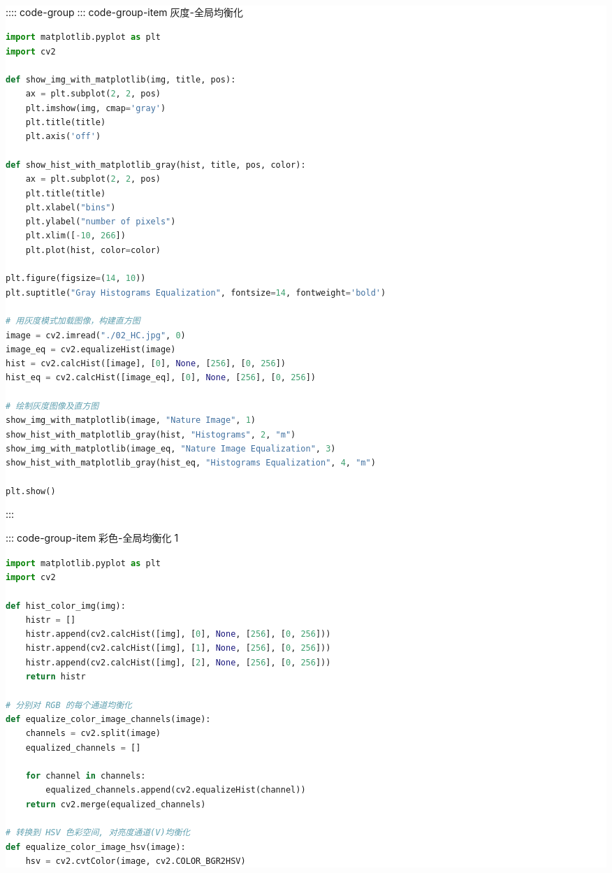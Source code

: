 :::: code-group
::: code-group-item 灰度-全局均衡化

```py
import matplotlib.pyplot as plt
import cv2

def show_img_with_matplotlib(img, title, pos):
    ax = plt.subplot(2, 2, pos)
    plt.imshow(img, cmap='gray')
    plt.title(title)
    plt.axis('off')

def show_hist_with_matplotlib_gray(hist, title, pos, color):
    ax = plt.subplot(2, 2, pos)
    plt.title(title)
    plt.xlabel("bins")
    plt.ylabel("number of pixels")
    plt.xlim([-10, 266])
    plt.plot(hist, color=color)

plt.figure(figsize=(14, 10))
plt.suptitle("Gray Histograms Equalization", fontsize=14, fontweight='bold')

# 用灰度模式加载图像，构建直方图
image = cv2.imread("./02_HC.jpg", 0)
image_eq = cv2.equalizeHist(image)
hist = cv2.calcHist([image], [0], None, [256], [0, 256])
hist_eq = cv2.calcHist([image_eq], [0], None, [256], [0, 256])

# 绘制灰度图像及直方图
show_img_with_matplotlib(image, "Nature Image", 1)
show_hist_with_matplotlib_gray(hist, "Histograms", 2, "m")
show_img_with_matplotlib(image_eq, "Nature Image Equalization", 3)
show_hist_with_matplotlib_gray(hist_eq, "Histograms Equalization", 4, "m")

plt.show()
```

:::

::: code-group-item 彩色-全局均衡化 1

```py
import matplotlib.pyplot as plt
import cv2

def hist_color_img(img):
    histr = []
    histr.append(cv2.calcHist([img], [0], None, [256], [0, 256]))
    histr.append(cv2.calcHist([img], [1], None, [256], [0, 256]))
    histr.append(cv2.calcHist([img], [2], None, [256], [0, 256]))
    return histr

# 分别对 RGB 的每个通道均衡化
def equalize_color_image_channels(image):
    channels = cv2.split(image)
    equalized_channels = []

    for channel in channels:
        equalized_channels.append(cv2.equalizeHist(channel))
    return cv2.merge(equalized_channels)

# 转换到 HSV 色彩空间, 对亮度通道(V)均衡化
def equalize_color_image_hsv(image):
    hsv = cv2.cvtColor(image, cv2.COLOR_BGR2HSV)
```